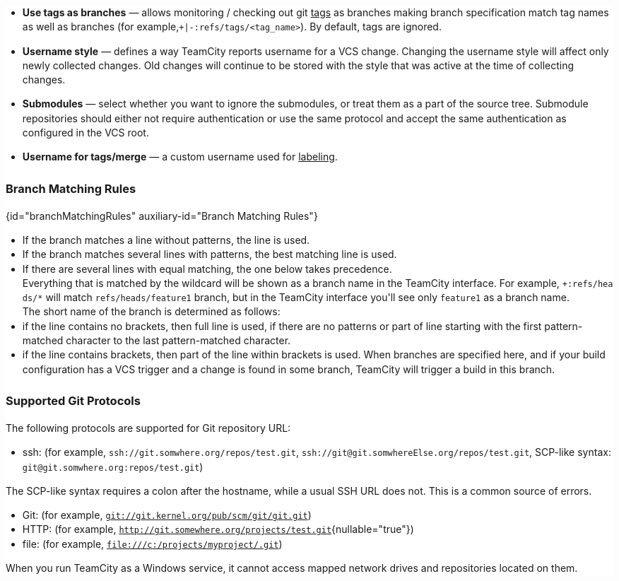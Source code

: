    <include src="branch-filter.md" include-id="OR-syntax-tip"/>

* **Use tags as branches** — allows monitoring / checking out git [tags](vcs-labeling.md) as branches making branch specification match tag names as well as branches (for example,`+|-:refs/tags/<tag_name>`). By default, tags are ignored.

* **Username style** — defines a way TeamCity reports username for a VCS change. Changing the username style will affect only newly collected changes. Old changes will continue to be stored with the style that was active at the time of collecting changes.

* **Submodules** — select whether you want to ignore the submodules, or treat them as a part of the source tree. Submodule repositories should either not require authentication or use the same protocol and accept the same authentication as configured in the VCS root.

* **Username for tags/merge**  — a custom username used for [labeling](vcs-labeling.md).



### Branch Matching Rules
{id="branchMatchingRules" auxiliary-id="Branch Matching Rules"}

* If the branch matches a line without patterns, the line is used.
* If the branch matches several lines with patterns, the best matching line is used.
* If there are several lines with equal matching, the one below takes precedence.    
Everything that is matched by the wildcard will be shown as a branch name in the TeamCity interface. For example, `+:refs/heads/*` will match `refs/heads/feature1` branch, but in the TeamCity interface you'll see only `feature1` as a branch name.    
The short name of the branch is determined as follows:
* if the line contains no brackets, then full line is used, if there are no patterns or part of line starting with the first pattern-matched character to the last pattern-matched character.
* if the line contains brackets, then part of the line within brackets is used. When branches are specified here, and if your build configuration has a VCS trigger and a change is found in some branch, TeamCity will trigger a build in this branch.

### Supported Git Protocols

The following protocols are supported for Git repository URL:
* ssh: (for example, `ssh://git.somwhere.org/repos/test.git`, `ssh://git@git.somwhereElse.org/repos/test.git`, SCP-like syntax: `git@git.somwhere.org:repos/test.git`)

<note>

The SCP-like syntax requires a colon after the hostname, while a usual SSH URL does not. This is a common source of errors.

</note>

* Git: (for example, [`git://git.kernel.org/pub/scm/git/git.git`](git://git.kernel.org/pub/scm/git/git.git))
* HTTP: (for example, [`http://git.somewhere.org/projects/test.git`](http://git.somewhere.org/projects/test.git){nullable="true"})
* file: (for example, [`file:///c:/projects/myproject/.git`](file:///c:/projects/myproject/.git))

<note>

When you run TeamCity as a Windows service, it cannot access mapped network drives and repositories located on them.
